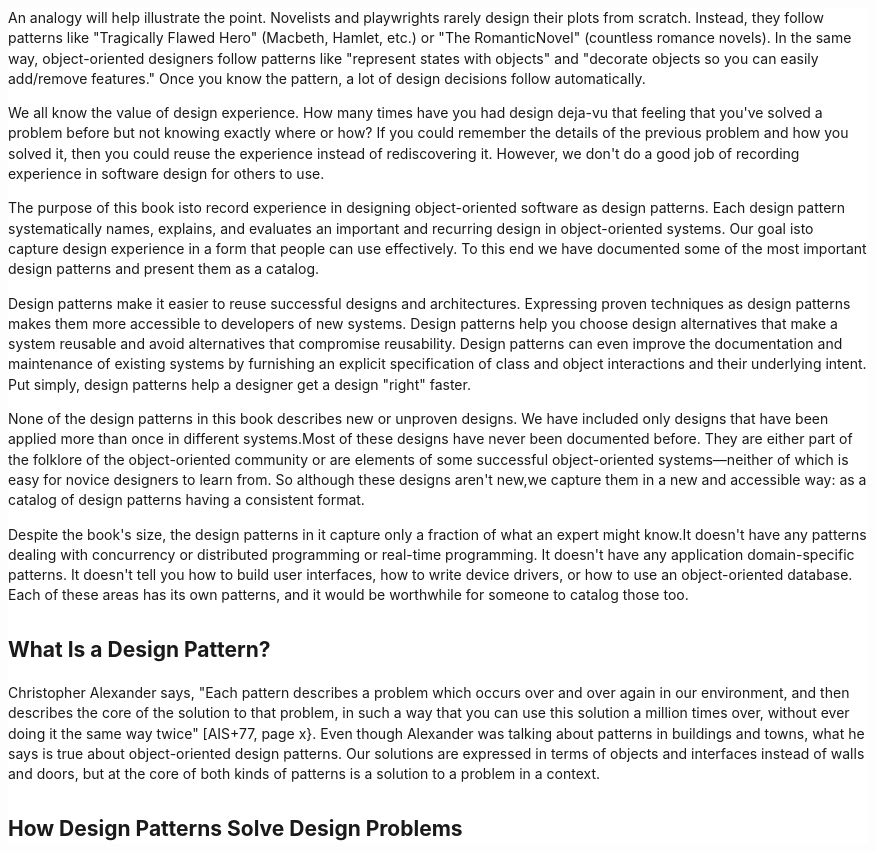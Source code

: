 An analogy will help illustrate the point. Novelists and playwrights rarely design
their plots from scratch. Instead, they follow patterns like "Tragically Flawed Hero"
(Macbeth, Hamlet, etc.) or "The RomanticNovel" (countless romance novels). In the
same way, object-oriented designers follow patterns like "represent states with objects"
and "decorate objects so you can easily add/remove features." Once you know the
pattern, a lot of design decisions follow automatically.

We all know the value of design experience. How many times have you had design deja-vu 
that feeling that you've solved a problem before but not knowing exactly where or
how? If you could remember the details of the previous problem and how you solved
it, then you could reuse the experience instead of rediscovering it. However, we don't
do a good job of recording experience in software design for others to use.

The purpose of this book isto record experience in designing object-oriented software as
design patterns. Each design pattern systematically names, explains, and evaluates an
important and recurring design in object-oriented systems. Our goal isto capture design
experience in a form that people can use effectively. To this end we have documented
some of the most important design patterns and present them as a catalog.

Design patterns make it easier to reuse successful designs and architectures. Expressing
proven techniques as design patterns makes them more accessible to developers of
new systems. Design patterns help you choose design alternatives that make a system
reusable and avoid alternatives that compromise reusability. Design patterns can even
improve the documentation and maintenance of existing systems by furnishing an
explicit specification of class and object interactions and their underlying intent. Put
simply, design patterns help a designer get a design "right" faster.

None of the design patterns in this book describes new or unproven designs. We have
included only designs that have been applied more than once in different systems.Most
of these designs have never been documented before. They are either part of the folklore
of the object-oriented community or are elements of some successful object-oriented
systems—neither of which is easy for novice designers to learn from. So although these
designs aren't new,we capture them in a new and accessible way: as a catalog of design
patterns having a consistent format.

Despite the book's size, the design patterns in it capture only a fraction of what an expert
might know.It doesn't have any patterns dealing with concurrency or distributed programming
or real-time programming. It doesn't have any application domain-specific
patterns. It doesn't tell you how to build user interfaces, how to write device drivers,
or how to use an object-oriented database. Each of these areas has its own patterns, and
it would be worthwhile for someone to catalog those too.

## What Is a Design Pattern?

Christopher Alexander says, "Each pattern describes a problem which occurs over and
over again in our environment, and then describes the core of the solution to that
problem, in such a way that you can use this solution a million times over, without ever
doing it the same way twice" [AIS+77, page x}. Even though Alexander was talking
about patterns in buildings and towns, what he says is true about object-oriented design
patterns. Our solutions are expressed in terms of objects and interfaces instead of walls
and doors, but at the core of both kinds of patterns is a solution to a problem in a
context.

## How Design Patterns Solve Design Problems
